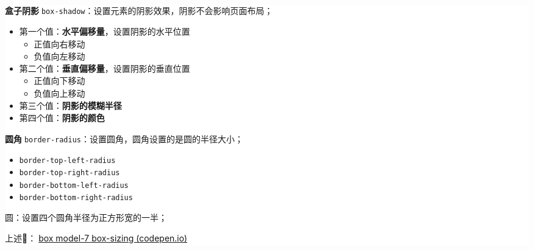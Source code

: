 

**盒子阴影** `box-shadow`：设置元素的阴影效果，阴影不会影响页面布局；

- 第一个值：**水平偏移量**，设置阴影的水平位置
  - 正值向右移动
  - 负值向左移动
- 第二个值：**垂直偏移量**，设置阴影的垂直位置 
  - 正值向下移动
  - 负值向上移动
- 第三个值：**阴影的模糊半径**
- 第四个值：**阴影的颜色**



**圆角** `border-radius`：设置圆角，圆角设置的是圆的半径大小；

- `border-top-left-radius`
- `border-top-right-radius`
- `border-bottom-left-radius`
- `border-bottom-right-radius`

圆：设置四个圆角半径为正方形宽的一半；

上述🌰： [box model-7 box-sizing (codepen.io)](https://codepen.io/simownspace/pen/YzxPydq)

